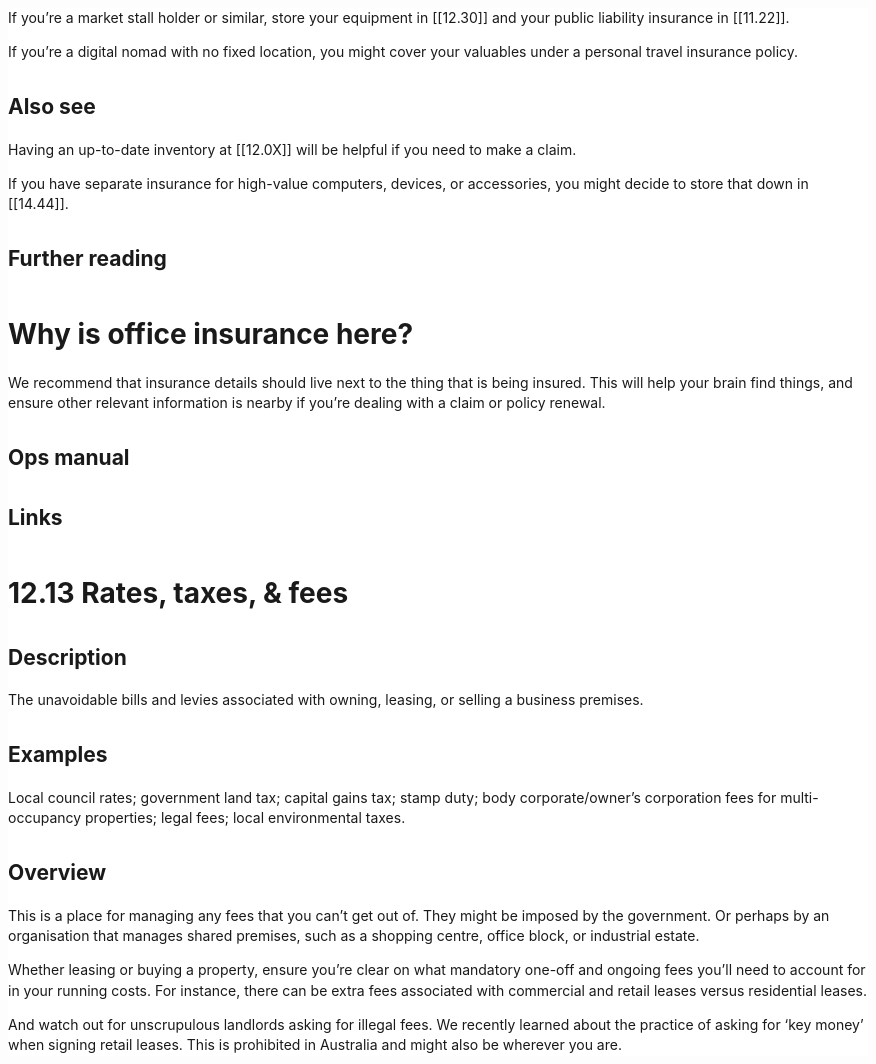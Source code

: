 If you’re a market stall holder or similar, store your equipment in [[12.30]] and your public liability insurance in [[11.22]].

If you’re a digital nomad with no fixed location, you might cover your valuables under a personal travel insurance policy.

## Also see

Having an up-to-date inventory at [[12.0X]] will be helpful if you need to make a claim.

If you have separate insurance for high-value computers, devices, or accessories, you might decide to store that down in [[14.44]].

## Further reading

# Why is office insurance here?

We recommend that insurance details should live next to the thing that is being insured. This will help your brain find things, and ensure other relevant information is nearby if you’re dealing with a claim or policy renewal.

## Ops manual

## Links

# 12.13 Rates, taxes, & fees

## Description

The unavoidable bills and levies associated with owning, leasing, or selling a business premises.

## Examples

Local council rates; government land tax; capital gains tax; stamp duty; body corporate/owner’s corporation fees for multi-occupancy properties; legal fees; local environmental taxes.

## Overview

This is a place for managing any fees that you can’t get out of. They might be imposed by the government. Or perhaps by an organisation that manages shared premises, such as a shopping centre, office block, or industrial estate.

Whether leasing or buying a property, ensure you’re clear on what mandatory one-off and ongoing fees you’ll need to account for in your running costs. For instance, there can be extra fees associated with commercial and retail leases versus residential leases.

And watch out for unscrupulous landlords asking for illegal fees. We recently learned about the practice of asking for ‘key money’ when signing retail leases. This is prohibited in Australia and might also be wherever you are.
